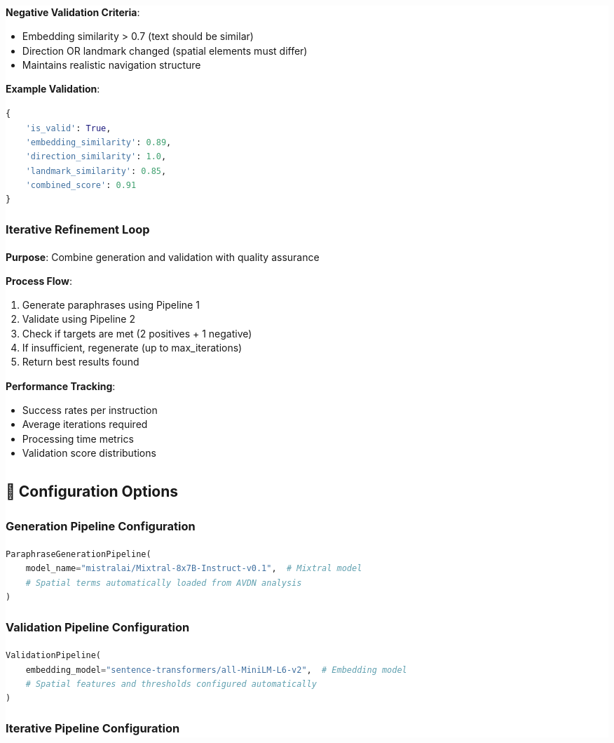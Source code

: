 **Negative Validation Criteria**:
- Embedding similarity > 0.7 (text should be similar)
- Direction OR landmark changed (spatial elements must differ)
- Maintains realistic navigation structure

**Example Validation**:
```python
{
    'is_valid': True,
    'embedding_similarity': 0.89,
    'direction_similarity': 1.0,
    'landmark_similarity': 0.85,
    'combined_score': 0.91
}
```

### Iterative Refinement Loop

**Purpose**: Combine generation and validation with quality assurance

**Process Flow**:
1. Generate paraphrases using Pipeline 1
2. Validate using Pipeline 2
3. Check if targets are met (2 positives + 1 negative)
4. If insufficient, regenerate (up to max_iterations)
5. Return best results found

**Performance Tracking**:
- Success rates per instruction
- Average iterations required
- Processing time metrics
- Validation score distributions

## 🔧 Configuration Options

### Generation Pipeline Configuration

```python
ParaphraseGenerationPipeline(
    model_name="mistralai/Mixtral-8x7B-Instruct-v0.1",  # Mixtral model
    # Spatial terms automatically loaded from AVDN analysis
)
```

### Validation Pipeline Configuration

```python
ValidationPipeline(
    embedding_model="sentence-transformers/all-MiniLM-L6-v2",  # Embedding model
    # Spatial features and thresholds configured automatically
)
```

### Iterative Pipeline Configuration
